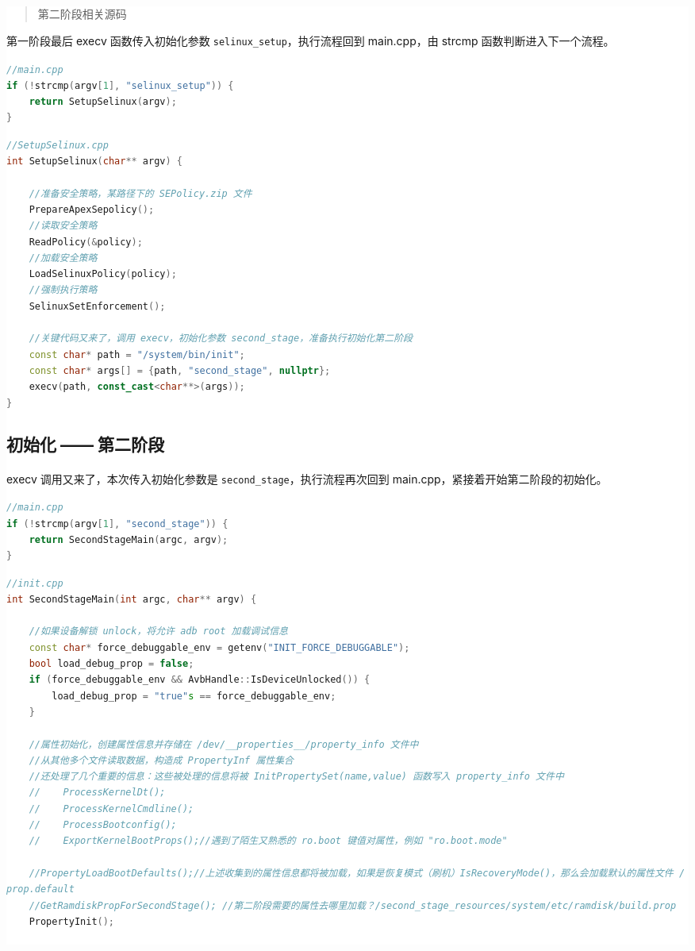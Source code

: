 > 第二阶段相关源码

第一阶段最后 execv 函数传入初始化参数 `selinux_setup`，执行流程回到 main.cpp，由 strcmp 函数判断进入下一个流程。

```cpp
//main.cpp
if (!strcmp(argv[1], "selinux_setup")) {
    return SetupSelinux(argv);
}
```

```cpp
//SetupSelinux.cpp
int SetupSelinux(char** argv) {

    //准备安全策略，某路径下的 SEPolicy.zip 文件
    PrepareApexSepolicy();
    //读取安全策略
    ReadPolicy(&policy);
    //加载安全策略
    LoadSelinuxPolicy(policy);
    //强制执行策略
    SelinuxSetEnforcement();

    //关键代码又来了，调用 execv，初始化参数 second_stage，准备执行初始化第二阶段
    const char* path = "/system/bin/init";
    const char* args[] = {path, "second_stage", nullptr};
    execv(path, const_cast<char**>(args));
}
```

## 初始化 —— 第二阶段
execv 调用又来了，本次传入初始化参数是 `second_stage`，执行流程再次回到 main.cpp，紧接着开始第二阶段的初始化。

```cpp
//main.cpp
if (!strcmp(argv[1], "second_stage")) {
    return SecondStageMain(argc, argv);
}
```


```cpp
//init.cpp
int SecondStageMain(int argc, char** argv) {

    //如果设备解锁 unlock，将允许 adb root 加载调试信息
    const char* force_debuggable_env = getenv("INIT_FORCE_DEBUGGABLE");
    bool load_debug_prop = false;
    if (force_debuggable_env && AvbHandle::IsDeviceUnlocked()) {
        load_debug_prop = "true"s == force_debuggable_env;
    }
    
    //属性初始化，创建属性信息并存储在 /dev/__properties__/property_info 文件中
    //从其他多个文件读取数据，构造成 PropertyInf 属性集合
    //还处理了几个重要的信息：这些被处理的信息将被 InitPropertySet(name,value) 函数写入 property_info 文件中
    //    ProcessKernelDt();
    //    ProcessKernelCmdline();
    //    ProcessBootconfig();
    //    ExportKernelBootProps();//遇到了陌生又熟悉的 ro.boot 键值对属性，例如 "ro.boot.mode"
    
    //PropertyLoadBootDefaults();//上述收集到的属性信息都将被加载，如果是恢复模式（刷机）IsRecoveryMode()，那么会加载默认的属性文件 /prop.default 
    //GetRamdiskPropForSecondStage(); //第二阶段需要的属性去哪里加载？/second_stage_resources/system/etc/ramdisk/build.prop
    PropertyInit();
    
```